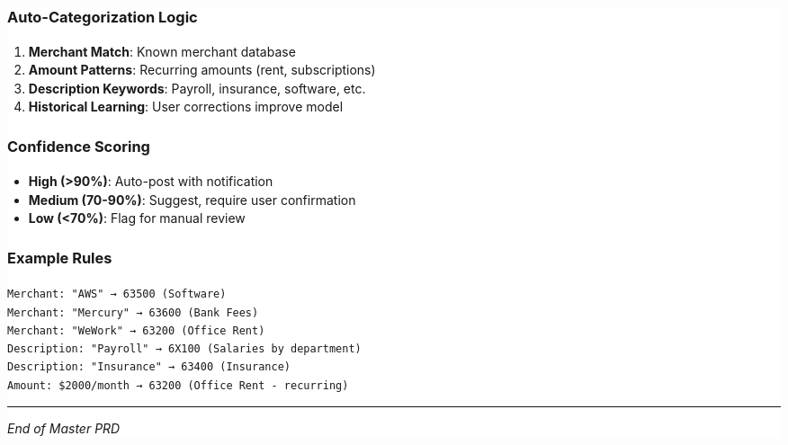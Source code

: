 ### Auto-Categorization Logic
1. **Merchant Match**: Known merchant database
2. **Amount Patterns**: Recurring amounts (rent, subscriptions)
3. **Description Keywords**: Payroll, insurance, software, etc.
4. **Historical Learning**: User corrections improve model

### Confidence Scoring
- **High (>90%)**: Auto-post with notification
- **Medium (70-90%)**: Suggest, require user confirmation
- **Low (<70%)**: Flag for manual review

### Example Rules
```
Merchant: "AWS" → 63500 (Software)
Merchant: "Mercury" → 63600 (Bank Fees)
Merchant: "WeWork" → 63200 (Office Rent)
Description: "Payroll" → 6X100 (Salaries by department)
Description: "Insurance" → 63400 (Insurance)
Amount: $2000/month → 63200 (Office Rent - recurring)
```

---

*End of Master PRD*

